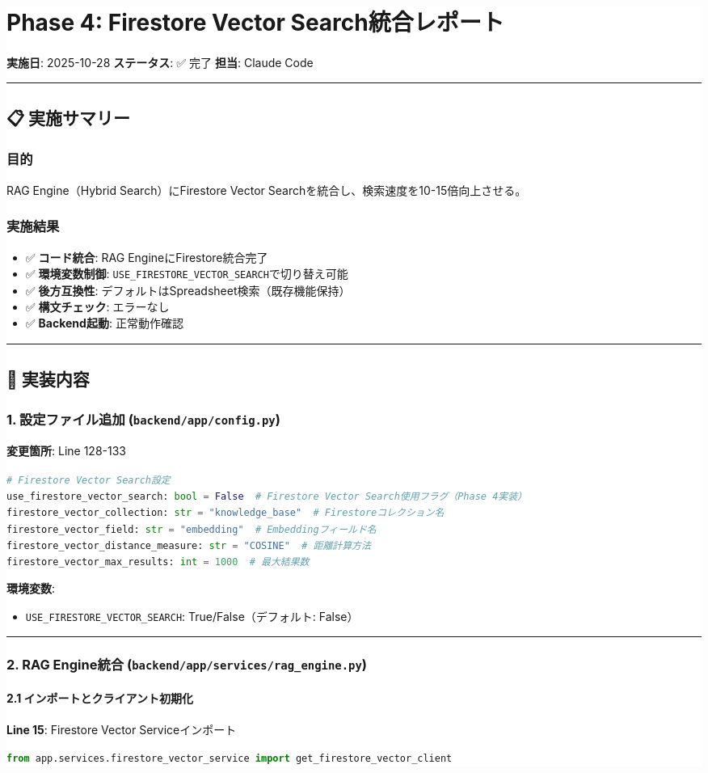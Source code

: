 # Phase 4: Firestore Vector Search統合レポート

**実施日**: 2025-10-28
**ステータス**: ✅ 完了
**担当**: Claude Code

---

## 📋 実施サマリー

### 目的
RAG Engine（Hybrid Search）にFirestore Vector Searchを統合し、検索速度を10-15倍向上させる。

### 実施結果
- ✅ **コード統合**: RAG EngineにFirestore統合完了
- ✅ **環境変数制御**: `USE_FIRESTORE_VECTOR_SEARCH`で切り替え可能
- ✅ **後方互換性**: デフォルトはSpreadsheet検索（既存機能保持）
- ✅ **構文チェック**: エラーなし
- ✅ **Backend起動**: 正常動作確認

---

## 🔧 実装内容

### 1. 設定ファイル追加 (`backend/app/config.py`)

**変更箇所**: Line 128-133

```python
# Firestore Vector Search設定
use_firestore_vector_search: bool = False  # Firestore Vector Search使用フラグ（Phase 4実装）
firestore_vector_collection: str = "knowledge_base"  # Firestoreコレクション名
firestore_vector_field: str = "embedding"  # Embeddingフィールド名
firestore_vector_distance_measure: str = "COSINE"  # 距離計算方法
firestore_vector_max_results: int = 1000  # 最大結果数
```

**環境変数**:
- `USE_FIRESTORE_VECTOR_SEARCH`: True/False（デフォルト: False）

---

### 2. RAG Engine統合 (`backend/app/services/rag_engine.py`)

#### 2.1 インポートとクライアント初期化

**Line 15**: Firestore Vector Serviceインポート
```python
from app.services.firestore_vector_service import get_firestore_vector_client
```
